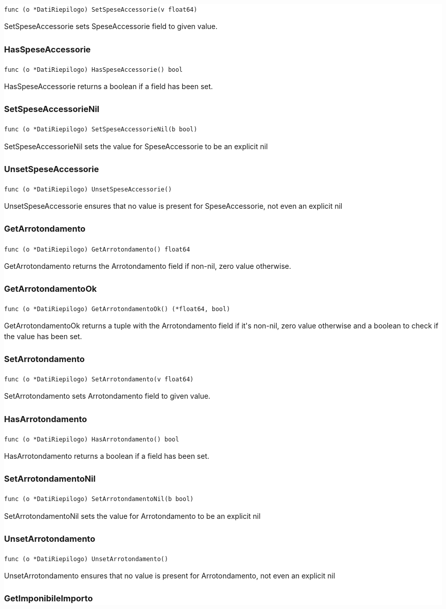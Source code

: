 `func (o *DatiRiepilogo) SetSpeseAccessorie(v float64)`

SetSpeseAccessorie sets SpeseAccessorie field to given value.

### HasSpeseAccessorie

`func (o *DatiRiepilogo) HasSpeseAccessorie() bool`

HasSpeseAccessorie returns a boolean if a field has been set.

### SetSpeseAccessorieNil

`func (o *DatiRiepilogo) SetSpeseAccessorieNil(b bool)`

 SetSpeseAccessorieNil sets the value for SpeseAccessorie to be an explicit nil

### UnsetSpeseAccessorie
`func (o *DatiRiepilogo) UnsetSpeseAccessorie()`

UnsetSpeseAccessorie ensures that no value is present for SpeseAccessorie, not even an explicit nil
### GetArrotondamento

`func (o *DatiRiepilogo) GetArrotondamento() float64`

GetArrotondamento returns the Arrotondamento field if non-nil, zero value otherwise.

### GetArrotondamentoOk

`func (o *DatiRiepilogo) GetArrotondamentoOk() (*float64, bool)`

GetArrotondamentoOk returns a tuple with the Arrotondamento field if it's non-nil, zero value otherwise
and a boolean to check if the value has been set.

### SetArrotondamento

`func (o *DatiRiepilogo) SetArrotondamento(v float64)`

SetArrotondamento sets Arrotondamento field to given value.

### HasArrotondamento

`func (o *DatiRiepilogo) HasArrotondamento() bool`

HasArrotondamento returns a boolean if a field has been set.

### SetArrotondamentoNil

`func (o *DatiRiepilogo) SetArrotondamentoNil(b bool)`

 SetArrotondamentoNil sets the value for Arrotondamento to be an explicit nil

### UnsetArrotondamento
`func (o *DatiRiepilogo) UnsetArrotondamento()`

UnsetArrotondamento ensures that no value is present for Arrotondamento, not even an explicit nil
### GetImponibileImporto
